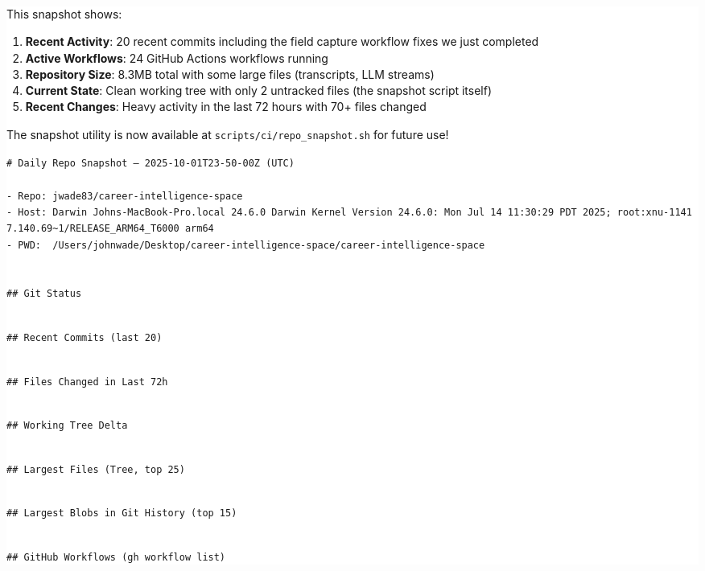 This snapshot shows:

1. **Recent Activity**: 20 recent commits including the field capture workflow fixes we just completed
2. **Active Workflows**: 24 GitHub Actions workflows running
3. **Repository Size**: 8.3MB total with some large files (transcripts, LLM streams)
4. **Current State**: Clean working tree with only 2 untracked files (the snapshot script itself)
5. **Recent Changes**: Heavy activity in the last 72 hours with 70+ files changed

The snapshot utility is now available at `scripts/ci/repo_snapshot.sh` for future use!

```plaintext
# Daily Repo Snapshot — 2025-10-01T23-50-00Z (UTC)

- Repo: jwade83/career-intelligence-space
- Host: Darwin Johns-MacBook-Pro.local 24.6.0 Darwin Kernel Version 24.6.0: Mon Jul 14 11:30:29 PDT 2025; root:xnu-11417.140.69~1/RELEASE_ARM64_T6000 arm64
- PWD:  /Users/johnwade/Desktop/career-intelligence-space/career-intelligence-space


## Git Status

```

```plaintext

## Recent Commits (last 20)

```

```plaintext

## Files Changed in Last 72h

```

```plaintext

## Working Tree Delta

```

```plaintext

## Largest Files (Tree, top 25)

```

```plaintext

## Largest Blobs in Git History (top 15)

```

```plaintext

## GitHub Workflows (gh workflow list)

```
